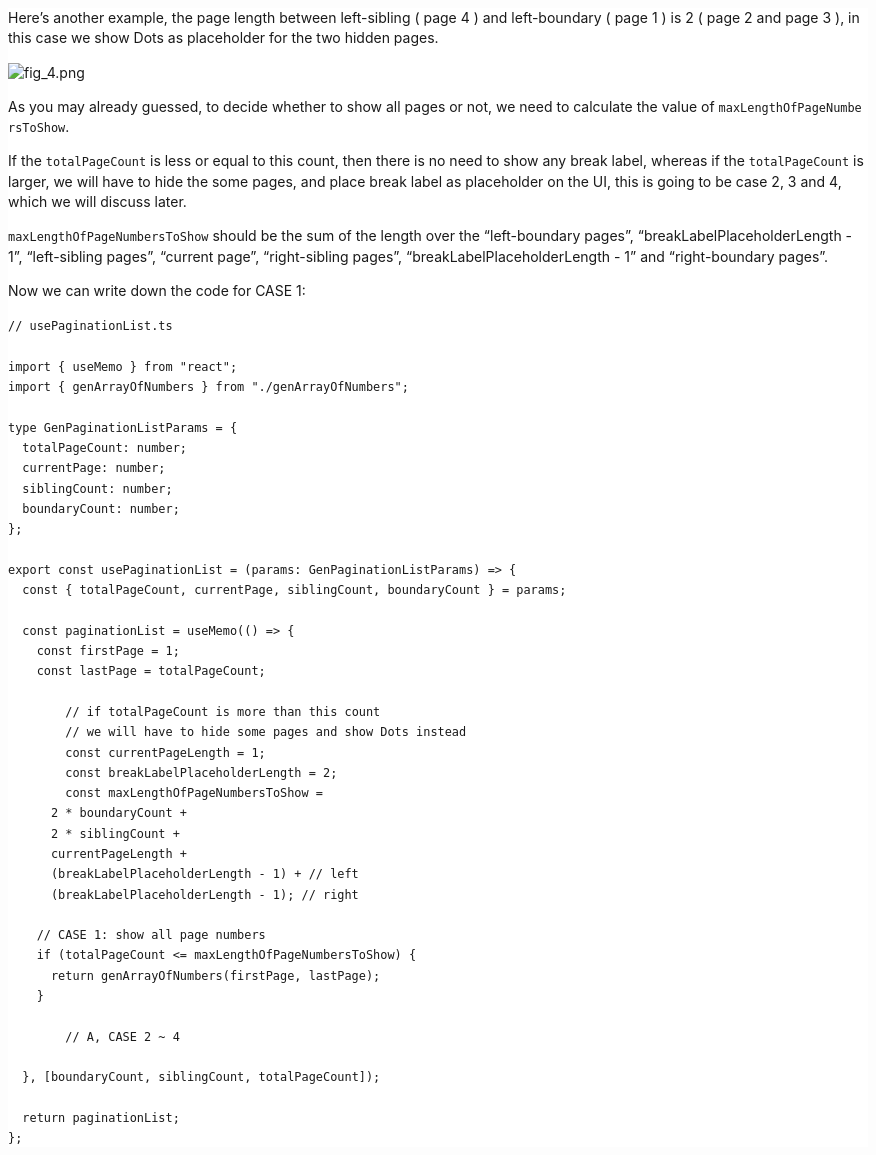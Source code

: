 Here’s another example, the page length between left-sibling ( page 4 ) and left-boundary ( page 1 ) is 2 ( page 2 and page 3 ), in this case we show Dots as placeholder for the two hidden pages.

![fig_4.png](/post/build-your-own-pagination/fig_4.png)

As you may already guessed, to decide whether to show all pages or not, we need to calculate the value of `maxLengthOfPageNumbersToShow`. 

If the `totalPageCount` is less or equal to this count, then there is no need to show any break label, whereas if the `totalPageCount` is larger, we will have to hide the some pages, and place break label as placeholder on the UI, this is going to be case 2, 3 and 4, which we will discuss later.

`maxLengthOfPageNumbersToShow` should be the sum of the length over the “left-boundary pages”, “breakLabelPlaceholderLength - 1”, “left-sibling pages”, “current page”, “right-sibling pages”, “breakLabelPlaceholderLength - 1” and “right-boundary pages”.

Now we can write down the code for CASE 1:

```tsx
// usePaginationList.ts

import { useMemo } from "react";
import { genArrayOfNumbers } from "./genArrayOfNumbers";

type GenPaginationListParams = {
  totalPageCount: number;
  currentPage: number;
  siblingCount: number;
  boundaryCount: number;
};

export const usePaginationList = (params: GenPaginationListParams) => {
  const { totalPageCount, currentPage, siblingCount, boundaryCount } = params;

  const paginationList = useMemo(() => {
    const firstPage = 1;
    const lastPage = totalPageCount;

		// if totalPageCount is more than this count
		// we will have to hide some pages and show Dots instead
		const currentPageLength = 1;
		const breakLabelPlaceholderLength = 2;
		const maxLengthOfPageNumbersToShow =
	  2 * boundaryCount +
	  2 * siblingCount +
	  currentPageLength +
	  (breakLabelPlaceholderLength - 1) + // left
	  (breakLabelPlaceholderLength - 1); // right
	
    // CASE 1: show all page numbers
    if (totalPageCount <= maxLengthOfPageNumbersToShow) {
      return genArrayOfNumbers(firstPage, lastPage);
    }

		// A, CASE 2 ~ 4

  }, [boundaryCount, siblingCount, totalPageCount]);

  return paginationList;
};
```
